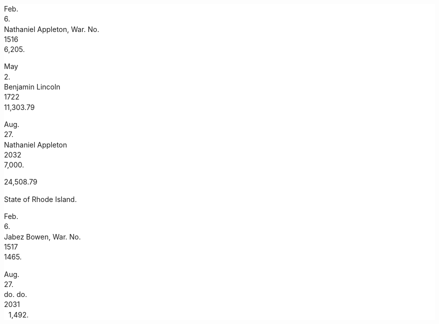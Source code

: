 Feb.  
6.  
Nathaniel Appleton, War. No.  
1516  
6,205.    
  
  
  
  
  
  
May  
2.  
Benjamin Lincoln  
1722  
11,303.79  
  
  
  
  
  
  
Aug.  
27.  
Nathaniel Appleton  
2032  
7,000.    
  
  
  
  
  
  
  
  
  
  
  
24,508.79  
  
  
  
  
  
  
  
State of Rhode Island.  
  
  
  
  
  
Feb.  
6.  
Jabez Bowen, War. No.  
1517  
1465.    
  
  
  
  
  
  
Aug.  
27.  
do. do.  
2031  
 1,492.    
  
  